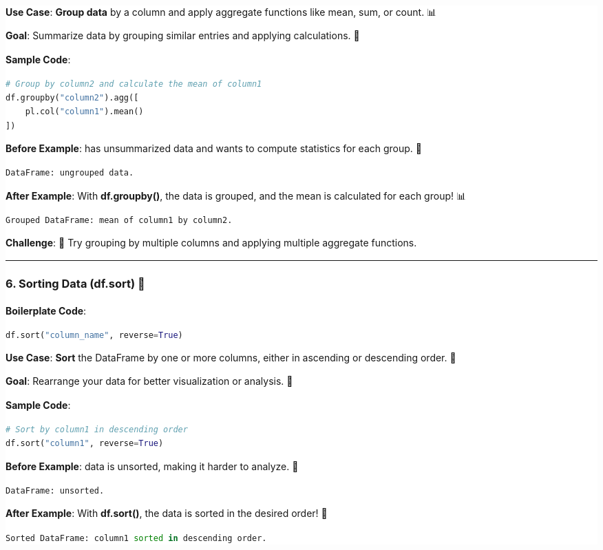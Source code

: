 **Use Case**: **Group data** by a column and apply aggregate functions like mean, sum, or count. 📊

**Goal**: Summarize data by grouping similar entries and applying calculations. 🎯

**Sample Code**:

```python
# Group by column2 and calculate the mean of column1
df.groupby("column2").agg([
    pl.col("column1").mean()
])
```

**Before Example**: has unsummarized data and wants to compute statistics for each group. 🤔

```python
DataFrame: ungrouped data.
```

**After Example**: With **df.groupby()**, the data is grouped, and the mean is calculated for each group! 📊

```python
Grouped DataFrame: mean of column1 by column2.
```

**Challenge**: 🌟 Try grouping by multiple columns and applying multiple aggregate functions.

---

### 6\. **Sorting Data (df.sort)** 🔢

**Boilerplate Code**:

```python
df.sort("column_name", reverse=True)
```

**Use Case**: **Sort** the DataFrame by one or more columns, either in ascending or descending order. 🔢

**Goal**: Rearrange your data for better visualization or analysis. 🎯

**Sample Code**:

```python
# Sort by column1 in descending order
df.sort("column1", reverse=True)
```

**Before Example**: data is unsorted, making it harder to analyze. 🤔

```python
DataFrame: unsorted.
```

**After Example**: With **df.sort()**, the data is sorted in the desired order! 🔢

```python
Sorted DataFrame: column1 sorted in descending order.
```
